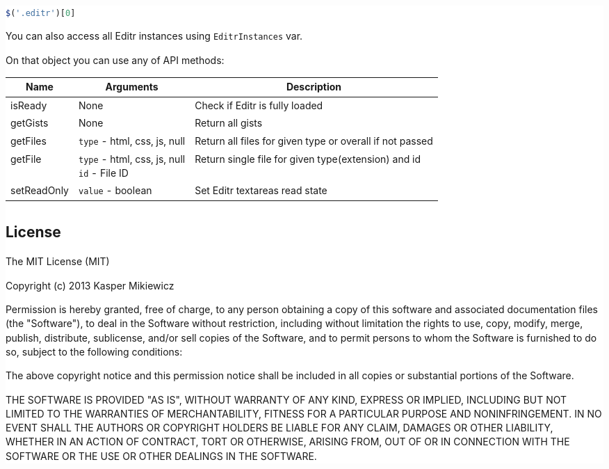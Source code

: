 ```javascript
$('.editr')[0]
```

You can also access all Editr instances using `EditrInstances` var.

On that object you can use any of API methods:

Name | Arguments | Description
--- | --- | ---
isReady | None | Check if Editr is fully loaded
getGists | None | Return all gists
getFiles | `type` - html, css, js, null | Return all files for given type or overall if not passed
getFile | `type` - html, css, js, null <br> `id` - File ID| Return single file for given type(extension) and id
setReadOnly | `value` - boolean | Set Editr textareas read state

## License

The MIT License (MIT)

Copyright (c) 2013 Kasper Mikiewicz

Permission is hereby granted, free of charge, to any person obtaining a copy of
this software and associated documentation files (the "Software"), to deal in
the Software without restriction, including without limitation the rights to
use, copy, modify, merge, publish, distribute, sublicense, and/or sell copies of
the Software, and to permit persons to whom the Software is furnished to do so,
subject to the following conditions:

The above copyright notice and this permission notice shall be included in all
copies or substantial portions of the Software.

THE SOFTWARE IS PROVIDED "AS IS", WITHOUT WARRANTY OF ANY KIND, EXPRESS OR
IMPLIED, INCLUDING BUT NOT LIMITED TO THE WARRANTIES OF MERCHANTABILITY, FITNESS
FOR A PARTICULAR PURPOSE AND NONINFRINGEMENT. IN NO EVENT SHALL THE AUTHORS OR
COPYRIGHT HOLDERS BE LIABLE FOR ANY CLAIM, DAMAGES OR OTHER LIABILITY, WHETHER
IN AN ACTION OF CONTRACT, TORT OR OTHERWISE, ARISING FROM, OUT OF OR IN
CONNECTION WITH THE SOFTWARE OR THE USE OR OTHER DEALINGS IN THE SOFTWARE.
